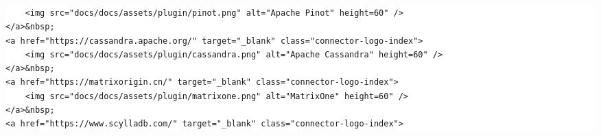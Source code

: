         <img src="docs/docs/assets/plugin/pinot.png" alt="Apache Pinot" height=60" />
    </a>&nbsp;
    <a href="https://cassandra.apache.org/" target="_blank" class="connector-logo-index">
        <img src="docs/docs/assets/plugin/cassandra.png" alt="Apache Cassandra" height=60" />
    </a>&nbsp;
    <a href="https://matrixorigin.cn/" target="_blank" class="connector-logo-index">
        <img src="docs/docs/assets/plugin/matrixone.png" alt="MatrixOne" height=60" />
    </a>&nbsp;
    <a href="https://www.scylladb.com/" target="_blank" class="connector-logo-index">